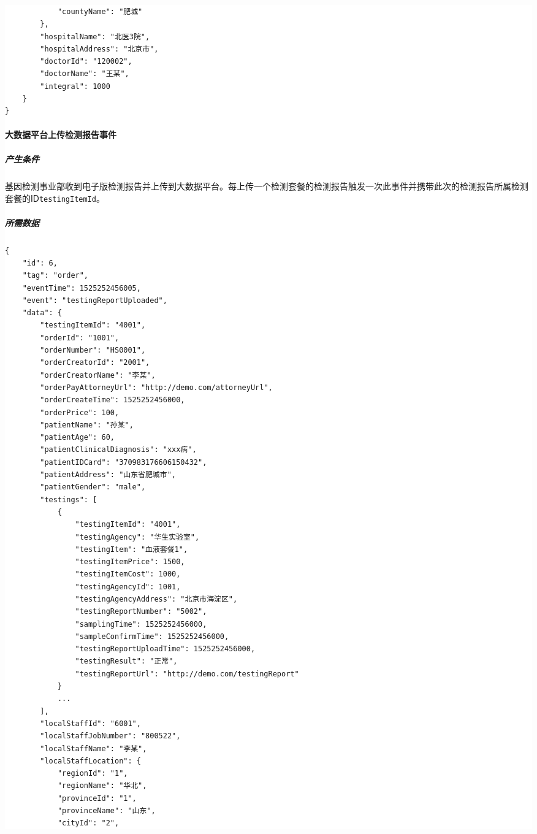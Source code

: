                 "countyName": "肥城"
            },
            "hospitalName": "北医3院",
            "hospitalAddress": "北京市",
            "doctorId": "120002",
            "doctorName": "王某",
            "integral": 1000
        }
    }

#### 大数据平台上传检测报告事件    

##### 产生条件

基因检测事业部收到电子版检测报告并上传到大数据平台。每上传一个检测套餐的检测报告触发一次此事件并携带此次的检测报告所属检测套餐的ID`testingItemId`。

##### 所需数据

    {
        "id": 6,
        "tag": "order",
        "eventTime": 1525252456005,
        "event": "testingReportUploaded",
        "data": {
            "testingItemId": "4001",
            "orderId": "1001",
            "orderNumber": "HS0001",
            "orderCreatorId": "2001",
            "orderCreatorName": "李某",
            "orderPayAttorneyUrl": "http://demo.com/attorneyUrl",
            "orderCreateTime": 1525252456000,
            "orderPrice": 100,
            "patientName": "孙某",
            "patientAge": 60,         
            "patientClinicalDiagnosis": "xxx病",
            "patientIDCard": "370983176606150432",
            "patientAddress": "山东省肥城市",
            "patientGender": "male",
            "testings": [
                {
                    "testingItemId": "4001",
                    "testingAgency": "华生实验室",
                    "testingItem": "血液套餐1",
                    "testingItemPrice": 1500,
                    "testingItemCost": 1000,
                    "testingAgencyId": 1001,
                    "testingAgencyAddress": "北京市海淀区",
                    "testingReportNumber": "5002",
                    "samplingTime": 1525252456000,
                    "sampleConfirmTime": 1525252456000,
                    "testingReportUploadTime": 1525252456000,
                    "testingResult": "正常",
                    "testingReportUrl": "http://demo.com/testingReport"
                }
                ...
         	],
            "localStaffId": "6001",
            "localStaffJobNumber": "800522",
            "localStaffName": "李某",
            "localStaffLocation": {
                "regionId": "1",
                "regionName": "华北",
                "provinceId": "1",
                "provinceName": "山东",
                "cityId": "2",